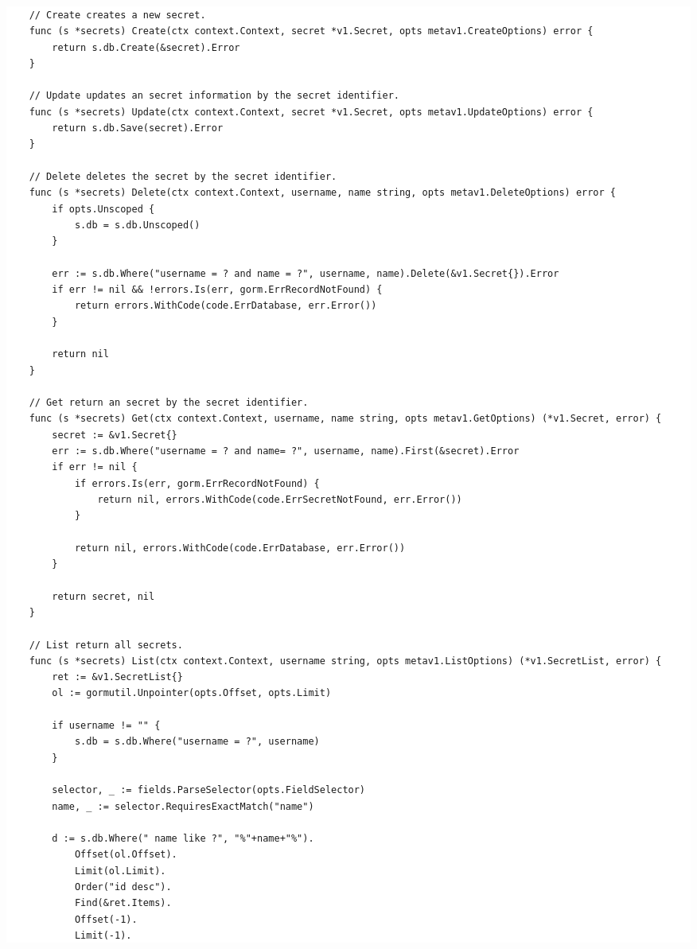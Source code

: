 ```
    // Create creates a new secret.
    func (s *secrets) Create(ctx context.Context, secret *v1.Secret, opts metav1.CreateOptions) error {
    	return s.db.Create(&secret).Error
    }
    
    // Update updates an secret information by the secret identifier.
    func (s *secrets) Update(ctx context.Context, secret *v1.Secret, opts metav1.UpdateOptions) error {
    	return s.db.Save(secret).Error
    }
    
    // Delete deletes the secret by the secret identifier.
    func (s *secrets) Delete(ctx context.Context, username, name string, opts metav1.DeleteOptions) error {
    	if opts.Unscoped {
    		s.db = s.db.Unscoped()
    	}
    
    	err := s.db.Where("username = ? and name = ?", username, name).Delete(&v1.Secret{}).Error
    	if err != nil && !errors.Is(err, gorm.ErrRecordNotFound) {
    		return errors.WithCode(code.ErrDatabase, err.Error())
    	}
    
    	return nil
    }
    
    // Get return an secret by the secret identifier.
    func (s *secrets) Get(ctx context.Context, username, name string, opts metav1.GetOptions) (*v1.Secret, error) {
    	secret := &v1.Secret{}
    	err := s.db.Where("username = ? and name= ?", username, name).First(&secret).Error
    	if err != nil {
    		if errors.Is(err, gorm.ErrRecordNotFound) {
    			return nil, errors.WithCode(code.ErrSecretNotFound, err.Error())
    		}
    
    		return nil, errors.WithCode(code.ErrDatabase, err.Error())
    	}
    
    	return secret, nil
    }
    
    // List return all secrets.
    func (s *secrets) List(ctx context.Context, username string, opts metav1.ListOptions) (*v1.SecretList, error) {
    	ret := &v1.SecretList{}
    	ol := gormutil.Unpointer(opts.Offset, opts.Limit)
    
    	if username != "" {
    		s.db = s.db.Where("username = ?", username)
    	}
    
    	selector, _ := fields.ParseSelector(opts.FieldSelector)
    	name, _ := selector.RequiresExactMatch("name")
    
    	d := s.db.Where(" name like ?", "%"+name+"%").
    		Offset(ol.Offset).
    		Limit(ol.Limit).
    		Order("id desc").
    		Find(&ret.Items).
    		Offset(-1).
    		Limit(-1).
```
